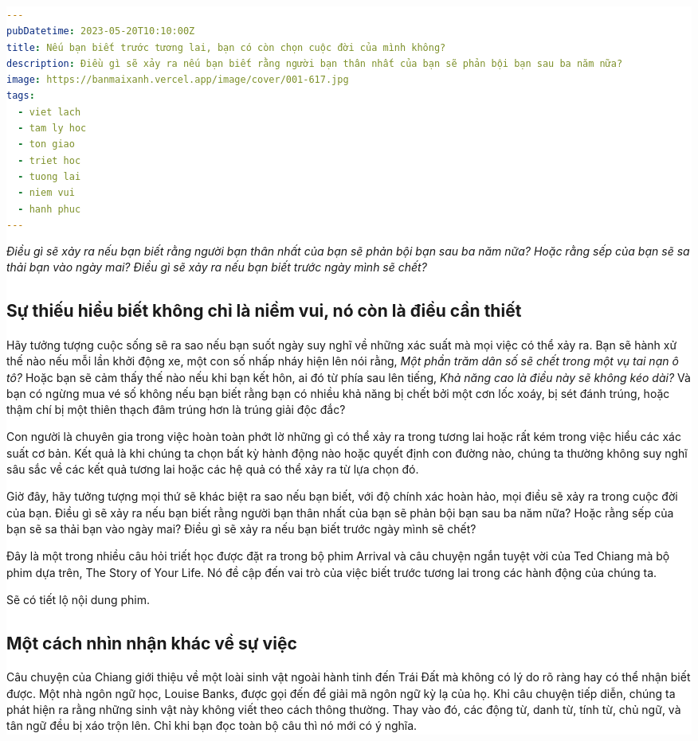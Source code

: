 ```yaml
---
pubDatetime: 2023-05-20T10:10:00Z
title: Nếu bạn biết trước tương lai, bạn có còn chọn cuộc đời của mình không?
description: Điều gì sẽ xảy ra nếu bạn biết rằng người bạn thân nhất của bạn sẽ phản bội bạn sau ba năm nữa?
image: https://banmaixanh.vercel.app/image/cover/001-617.jpg
tags:
  - viet lach
  - tam ly hoc
  - ton giao
  - triet hoc
  - tuong lai
  - niem vui
  - hanh phuc
---
```


_Điều gì sẽ xảy ra nếu bạn biết rằng người bạn thân nhất của bạn sẽ phản bội bạn sau ba năm nữa? Hoặc rằng sếp của bạn sẽ sa thải bạn vào ngày mai? Điều gì sẽ xảy ra nếu bạn biết trước ngày mình sẽ chết?_

## Sự thiếu hiểu biết không chỉ là niềm vui, nó còn là điều cần thiết

Hãy tưởng tượng cuộc sống sẽ ra sao nếu bạn suốt ngày suy nghĩ về những xác suất mà mọi việc có thể xảy ra. Bạn sẽ hành xử thế nào nếu mỗi lần khởi động xe, một con số nhấp nháy hiện lên nói rằng, _Một phần trăm dân số sẽ chết trong một vụ tai nạn ô tô?_ Hoặc bạn sẽ cảm thấy thế nào nếu khi bạn kết hôn, ai đó từ phía sau lên tiếng, _Khả năng cao là điều này sẽ không kéo dài?_ Và bạn có ngừng mua vé số không nếu bạn biết rằng bạn có nhiều khả năng bị chết bởi một cơn lốc xoáy, bị sét đánh trúng, hoặc thậm chí bị một thiên thạch đâm trúng hơn là trúng giải độc đắc?

Con người là chuyên gia trong việc hoàn toàn phớt lờ những gì có thể xảy ra trong tương lai hoặc rất kém trong việc hiểu các xác suất cơ bản. Kết quả là khi chúng ta chọn bất kỳ hành động nào hoặc quyết định con đường nào, chúng ta thường không suy nghĩ sâu sắc về các kết quả tương lai hoặc các hệ quả có thể xảy ra từ lựa chọn đó.

Giờ đây, hãy tưởng tượng mọi thứ sẽ khác biệt ra sao nếu bạn biết, với độ chính xác hoàn hảo, mọi điều sẽ xảy ra trong cuộc đời của bạn. Điều gì sẽ xảy ra nếu bạn biết rằng người bạn thân nhất của bạn sẽ phản bội bạn sau ba năm nữa? Hoặc rằng sếp của bạn sẽ sa thải bạn vào ngày mai? Điều gì sẽ xảy ra nếu bạn biết trước ngày mình sẽ chết?

Đây là một trong nhiều câu hỏi triết học được đặt ra trong bộ phim Arrival và câu chuyện ngắn tuyệt vời của Ted Chiang mà bộ phim dựa trên, The Story of Your Life. Nó đề cập đến vai trò của việc biết trước tương lai trong các hành động của chúng ta.

Sẽ có tiết lộ nội dung phim.

## Một cách nhìn nhận khác về sự việc

Câu chuyện của Chiang giới thiệu về một loài sinh vật ngoài hành tinh đến Trái Đất mà không có lý do rõ ràng hay có thể nhận biết được. Một nhà ngôn ngữ học, Louise Banks, được gọi đến để giải mã ngôn ngữ kỳ lạ của họ. Khi câu chuyện tiếp diễn, chúng ta phát hiện ra rằng những sinh vật này không viết theo cách thông thường. Thay vào đó, các động từ, danh từ, tính từ, chủ ngữ, và tân ngữ đều bị xáo trộn lên. Chỉ khi bạn đọc toàn bộ câu thì nó mới có ý nghĩa.
